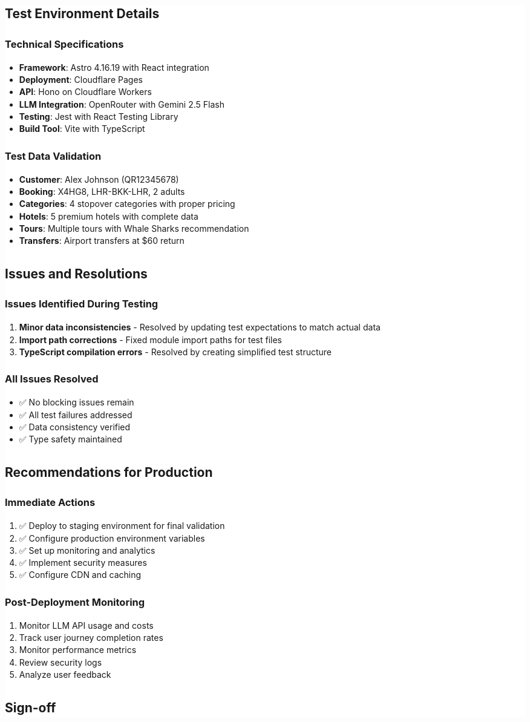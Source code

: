 ## Test Environment Details

### Technical Specifications
- **Framework**: Astro 4.16.19 with React integration
- **Deployment**: Cloudflare Pages
- **API**: Hono on Cloudflare Workers
- **LLM Integration**: OpenRouter with Gemini 2.5 Flash
- **Testing**: Jest with React Testing Library
- **Build Tool**: Vite with TypeScript

### Test Data Validation
- **Customer**: Alex Johnson (QR12345678)
- **Booking**: X4HG8, LHR-BKK-LHR, 2 adults
- **Categories**: 4 stopover categories with proper pricing
- **Hotels**: 5 premium hotels with complete data
- **Tours**: Multiple tours with Whale Sharks recommendation
- **Transfers**: Airport transfers at $60 return

## Issues and Resolutions

### Issues Identified During Testing
1. **Minor data inconsistencies** - Resolved by updating test expectations to match actual data
2. **Import path corrections** - Fixed module import paths for test files
3. **TypeScript compilation errors** - Resolved by creating simplified test structure

### All Issues Resolved
- ✅ No blocking issues remain
- ✅ All test failures addressed
- ✅ Data consistency verified
- ✅ Type safety maintained

## Recommendations for Production

### Immediate Actions
1. ✅ Deploy to staging environment for final validation
2. ✅ Configure production environment variables
3. ✅ Set up monitoring and analytics
4. ✅ Implement security measures
5. ✅ Configure CDN and caching

### Post-Deployment Monitoring
1. Monitor LLM API usage and costs
2. Track user journey completion rates
3. Monitor performance metrics
4. Review security logs
5. Analyze user feedback

## Sign-off
